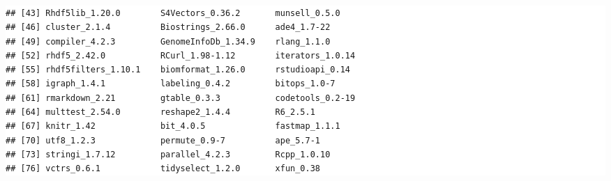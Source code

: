     ## [43] Rhdf5lib_1.20.0        S4Vectors_0.36.2       munsell_0.5.0         
    ## [46] cluster_2.1.4          Biostrings_2.66.0      ade4_1.7-22           
    ## [49] compiler_4.2.3         GenomeInfoDb_1.34.9    rlang_1.1.0           
    ## [52] rhdf5_2.42.0           RCurl_1.98-1.12        iterators_1.0.14      
    ## [55] rhdf5filters_1.10.1    biomformat_1.26.0      rstudioapi_0.14       
    ## [58] igraph_1.4.1           labeling_0.4.2         bitops_1.0-7          
    ## [61] rmarkdown_2.21         gtable_0.3.3           codetools_0.2-19      
    ## [64] multtest_2.54.0        reshape2_1.4.4         R6_2.5.1              
    ## [67] knitr_1.42             bit_4.0.5              fastmap_1.1.1         
    ## [70] utf8_1.2.3             permute_0.9-7          ape_5.7-1             
    ## [73] stringi_1.7.12         parallel_4.2.3         Rcpp_1.0.10           
    ## [76] vctrs_0.6.1            tidyselect_1.2.0       xfun_0.38
